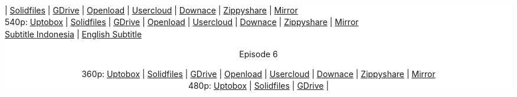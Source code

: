 |</span> <span class="notranslate"><a href="http://www.solidfiles.com/v/DvxyZqqyj7kBm" data-wpel-link="external" target="_blank" rel="noopener noreferer nofollow" class="notranslate">Solidfiles</a> |</span> <span class="notranslate"><a href="https://drive.google.com/file/d/1V963a9GeoR1SjF5dsQS7xixqKti8Rk6-/view?usp=sharing" data-wpel-link="external" target="_blank" rel="noopener noreferer nofollow" class="notranslate">GDrive</a> |</span> <span class="notranslate"><a href="https://dimaslanjaka-storage.000webhostapp.com/movies/drama-korea-laughter-in-waikiki-subtitle-indonesia" data-wpel-link="external" target="_blank" rel="noopener noreferer nofollow" class="notranslate">Openload</a> |</span> <span class="notranslate"><a href="https://userscloud.com/i1337zqlg8hy" data-wpel-link="external" target="_blank" rel="noopener noreferer nofollow" class="notranslate">Usercloud</a> |</span> <span class="notranslate"><a href="https://downace.com/5vNrz" data-wpel-link="external" target="_blank" rel="noopener noreferer nofollow" class="notranslate">Downace</a> |</span> <span class="notranslate"><a href="http://www43.zippyshare.com/v/919kvTTA/file.html" data-wpel-link="external" target="_blank" rel="noopener noreferer nofollow" class="notranslate">Zippyshare</a> |</span> <a href="https://mirrorace.com/m/kuVC" data-wpel-link="external" target="_blank" rel="noopener noreferer nofollow" class="notranslate">Mirror</a> <br><span class="notranslate">540p: <a href="https://uptobox.com/jlepkgrt53s3" data-wpel-link="external" target="_blank" rel="noopener noreferer nofollow" class="notranslate">Uptobox</a> |</span> <span class="notranslate"><a href="http://www.solidfiles.com/v/GKxyZP4vMXkPA" data-wpel-link="external" target="_blank" rel="noopener noreferer nofollow" class="notranslate">Solidfiles</a> |</span> <span class="notranslate"><a href="https://drive.google.com/file/d/1ljHjTzlnMIMmeaZynRLHq6_Kcfn8NTxt/view?usp=sharing" data-wpel-link="external" target="_blank" rel="noopener noreferer nofollow" class="notranslate">GDrive</a> |</span> <span class="notranslate"><a href="https://dimaslanjaka-storage.000webhostapp.com/movies/drama-korea-laughter-in-waikiki-subtitle-indonesia" data-wpel-link="external" target="_blank" rel="noopener noreferer nofollow" class="notranslate">Openload</a> |</span> <span class="notranslate"><a href="https://userscloud.com/vjcr3s842phx" data-wpel-link="external" target="_blank" rel="noopener noreferer nofollow" class="notranslate">Usercloud</a> |</span> <span class="notranslate"><a href="https://downace.com/280a3" data-wpel-link="external" target="_blank" rel="noopener noreferer nofollow" class="notranslate">Downace</a> |</span> <span class="notranslate"><a href="http://www116.zippyshare.com/v/xCYgMsQG/file.html" data-wpel-link="external" target="_blank" rel="noopener noreferer nofollow" class="notranslate">Zippyshare</a> |</span> <a href="https://mirrorace.com/m/kuVD" data-wpel-link="external" target="_blank" rel="noopener noreferer nofollow" class="notranslate">Mirror</a> <br><span class="notranslate"><a href="https://subscene.com/subtitles/welcome-to-waikiki-eulachacha-waikiki/indonesian/1722787" data-wpel-link="external" target="_blank" rel="noopener noreferer nofollow" class="notranslate">Subtitle Indonesia</a> |</span> <a href="https://subscene.com/subtitles/welcome-to-waikiki-eulachacha-waikiki/english/1722690" data-wpel-link="external" target="_blank" rel="noopener noreferer nofollow" class="notranslate">English Subtitle</a> </p>  <p style="text-align: center;"> <span class="notranslate">Episode 6</span> </p> <p style="text-align: center;"> <span class="notranslate">360p: <a href="https://uptobox.com/epuk9g507unk" data-wpel-link="external" target="_blank" rel="noopener noreferer nofollow" class="notranslate">Uptobox</a> |</span> <span class="notranslate"><a href="http://www.solidfiles.com/v/x3emGLR8ZVkY7" data-wpel-link="external" target="_blank" rel="noopener noreferer nofollow" class="notranslate">Solidfiles</a> |</span> <span class="notranslate"><a href="https://drive.google.com/file/d/1WGcyP9JyfE8lHQNQuFhCbyFYUpKUpj75/view?usp=sharing" data-wpel-link="external" target="_blank" rel="noopener noreferer nofollow" class="notranslate">GDrive</a> |</span> <span class="notranslate"><a href="https://dimaslanjaka-storage.000webhostapp.com/movies/drama-korea-laughter-in-waikiki-subtitle-indonesia" data-wpel-link="external" target="_blank" rel="noopener noreferer nofollow" class="notranslate">Openload</a> |</span> <span class="notranslate"><a href="https://userscloud.com/g77anzmvop37" data-wpel-link="external" target="_blank" rel="noopener noreferer nofollow" class="notranslate">Usercloud</a> |</span> <span class="notranslate"><a href="https://downace.com/1s4ia" data-wpel-link="external" target="_blank" rel="noopener noreferer nofollow" class="notranslate">Downace</a> |</span> <span class="notranslate"><a href="http://www77.zippyshare.com/v/2itpky1H/file.html" data-wpel-link="external" target="_blank" rel="noopener noreferer nofollow" class="notranslate">Zippyshare</a> |</span> <a href="https://mirrorace.com/m/c7y7" data-wpel-link="external" target="_blank" rel="noopener noreferer nofollow" class="notranslate">Mirror</a> <br><span class="notranslate">480p: <a href="https://uptobox.com/yef031djpf78" data-wpel-link="external" target="_blank" rel="noopener noreferer nofollow" class="notranslate">Uptobox</a> |</span> <span class="notranslate"><a href="http://www.solidfiles.com/v/2AMzp53vz5jNm" data-wpel-link="external" target="_blank" rel="noopener noreferer nofollow" class="notranslate">Solidfiles</a> |</span> <span class="notranslate"><a href="https://drive.google.com/file/d/1Zz-WdP_YKcrAcv8eVG3KjJmPze47xIlO/view?usp=sharing" data-wpel-link="external" target="_blank" rel="noopener noreferer nofollow" class="notranslate">GDrive</a> |</span>
